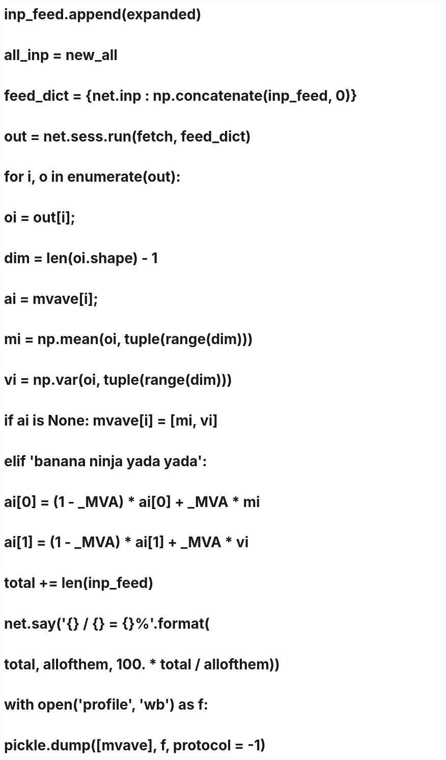 #                 inp_feed.append(expanded)
#             all_inp = new_all
#             feed_dict = {net.inp : np.concatenate(inp_feed, 0)}
#             out = net.sess.run(fetch, feed_dict)

#             for i, o in enumerate(out):
#                 oi = out[i];
#                 dim = len(oi.shape) - 1
#                 ai = mvave[i]; 
#                 mi = np.mean(oi, tuple(range(dim)))
#                 vi = np.var(oi, tuple(range(dim)))
#                 if ai is None: mvave[i] = [mi, vi]
#                 elif 'banana ninja yada yada':
#                     ai[0] = (1 - _MVA) * ai[0] + _MVA * mi
#                     ai[1] = (1 - _MVA) * ai[1] + _MVA * vi
#             total += len(inp_feed)
#             net.say('{} / {} = {}%'.format(
#                 total, allofthem, 100. * total / allofthem))

#         with open('profile', 'wb') as f:
#             pickle.dump([mvave], f, protocol = -1)

